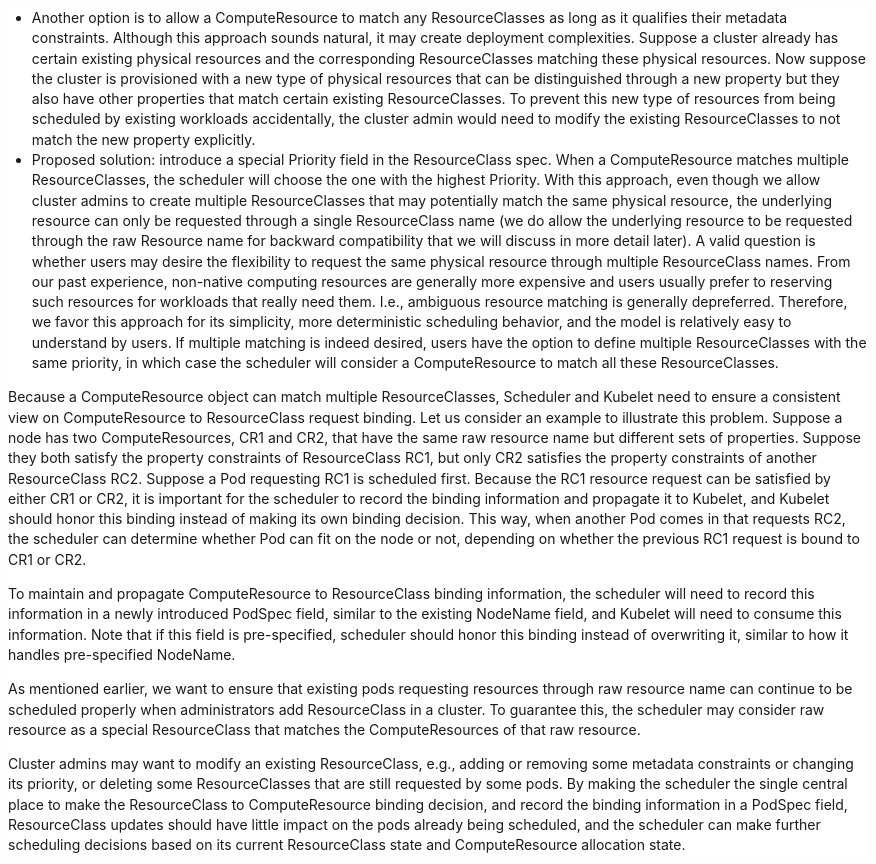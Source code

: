 - Another option is to allow a ComputeResource to match any ResourceClasses as long as it qualifies their metadata constraints. Although this approach sounds natural, it may create deployment complexities. Suppose a cluster already has certain existing physical resources and the corresponding ResourceClasses matching these physical resources. Now suppose the cluster is provisioned with a new type of physical resources that can be distinguished through a new property but they also have other properties that match certain existing ResourceClasses. To prevent this new type of resources from being scheduled by existing workloads accidentally, the cluster admin would need to modify the existing ResourceClasses to not match the new property explicitly.
- Proposed solution: introduce a special Priority field in the ResourceClass spec. When a ComputeResource matches multiple ResourceClasses, the scheduler will choose the one with the highest Priority. With this approach, even though we allow cluster admins to create multiple ResourceClasses that may potentially match the same physical resource, the underlying resource can only be requested through a single ResourceClass name (we do allow the underlying resource to be requested through the raw Resource name for backward compatibility that we will discuss in more detail later). A valid question is whether users may desire the flexibility to request the same physical resource through multiple ResourceClass names. From our past experience, non-native computing resources are generally more expensive and users usually prefer to reserving such resources for workloads that really need them. I.e., ambiguous resource matching is generally depreferred. Therefore, we favor this approach for its simplicity, more deterministic scheduling behavior, and the model is relatively easy to understand by users. If multiple matching is indeed desired, users have the option to define multiple ResourceClasses with the same priority, in which case the scheduler will consider a ComputeResource to match all these ResourceClasses.

Because a ComputeResource object can match multiple ResourceClasses, Scheduler and Kubelet need to ensure a consistent view on ComputeResource to ResourceClass request binding. Let us consider an example to illustrate this problem. Suppose a node has two ComputeResources, CR1 and CR2, that have the same raw resource name but different sets of properties. Suppose they both satisfy the property constraints of ResourceClass RC1, but only CR2 satisfies the property constraints of another ResourceClass RC2. Suppose a Pod requesting RC1 is scheduled first. Because the RC1 resource request can be satisfied by either CR1 or CR2, it is important for the scheduler to record the binding information and propagate it to Kubelet, and Kubelet should honor this binding instead of making its own binding decision. This way, when another Pod comes in that requests RC2, the scheduler can determine whether Pod can fit on the node or not, depending on whether the previous RC1 request is bound to CR1 or CR2.

To maintain and propagate ComputeResource to ResourceClass binding information, the scheduler will need to record this information in a newly introduced PodSpec field, similar to the existing NodeName field, and Kubelet will need to consume this information. Note that if this field is pre-specified, scheduler should honor this binding instead of overwriting it, similar to how it handles pre-specified NodeName.

As mentioned earlier, we want to ensure that existing pods requesting resources through raw resource name can continue to be scheduled properly when administrators add ResourceClass in a cluster. To guarantee this, the scheduler may consider raw resource as a special ResourceClass that matches the ComputeResources of that raw resource.

Cluster admins may want to modify an existing ResourceClass, e.g., adding or removing some metadata constraints or changing its priority, or deleting some ResourceClasses that are still requested by some pods. By making the scheduler the single central place to make the ResourceClass to ComputeResource binding decision, and record the binding information in a PodSpec field, ResourceClass updates should have little impact on the pods already being scheduled, and the scheduler can make further scheduling decisions based on its current ResourceClass state and ComputeResource allocation state.
